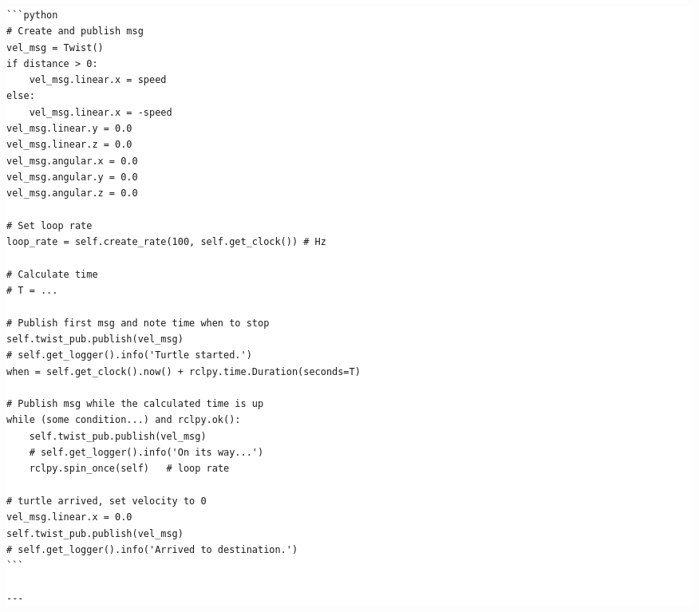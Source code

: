 
    ```python
    # Create and publish msg
    vel_msg = Twist()
    if distance > 0:
        vel_msg.linear.x = speed
    else:
        vel_msg.linear.x = -speed
    vel_msg.linear.y = 0.0
    vel_msg.linear.z = 0.0
    vel_msg.angular.x = 0.0
    vel_msg.angular.y = 0.0
    vel_msg.angular.z = 0.0

    # Set loop rate
    loop_rate = self.create_rate(100, self.get_clock()) # Hz

    # Calculate time
    # T = ...
   
    # Publish first msg and note time when to stop
    self.twist_pub.publish(vel_msg)
    # self.get_logger().info('Turtle started.')
    when = self.get_clock().now() + rclpy.time.Duration(seconds=T)

    # Publish msg while the calculated time is up
    while (some condition...) and rclpy.ok():
        self.twist_pub.publish(vel_msg)
        # self.get_logger().info('On its way...')
        rclpy.spin_once(self)   # loop rate

    # turtle arrived, set velocity to 0
    vel_msg.linear.x = 0.0
    self.twist_pub.publish(vel_msg)
    # self.get_logger().info('Arrived to destination.')
    ```
    
    ---
